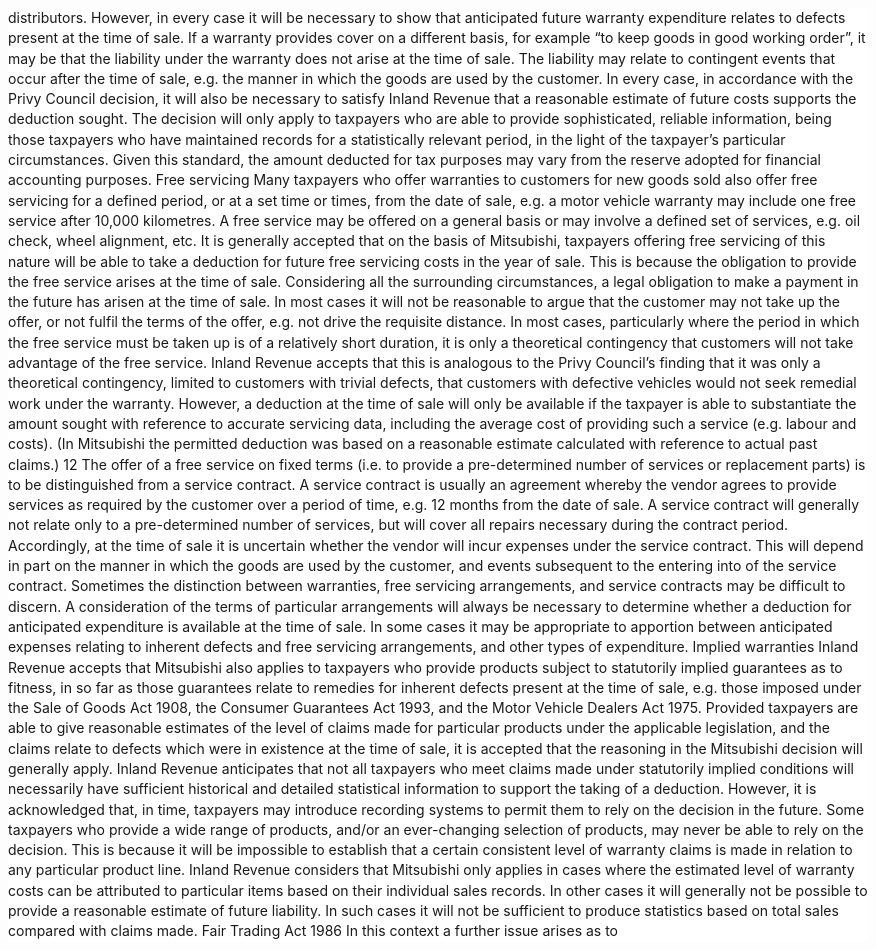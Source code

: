 distributors. However, in every case it will be necessary to show that anticipated future warranty expenditure relates to defects present at the time of sale. If a warranty provides cover on a different basis, for example “to keep goods in good working order”, it may be that the liability under the warranty does not arise at the time of sale. The liability may relate to contingent events that occur after the time of sale, e.g. the manner in which the goods are used by the customer. In every case, in accordance with the Privy Council decision, it will also be necessary to satisfy Inland Revenue that a reasonable estimate of future costs supports the deduction sought. The decision will only apply to taxpayers who are able to provide sophisticated, reliable information, being those taxpayers who have maintained records for a statistically relevant period, in the light of the taxpayer’s particular circumstances. Given this standard, the amount deducted for tax purposes may vary from the reserve adopted for financial accounting purposes. Free servicing Many taxpayers who offer warranties to customers for new goods sold also offer free servicing for a defined period, or at a set time or times, from the date of sale, e.g. a motor vehicle warranty may include one free service after 10,000 kilometres. A free service may be offered on a general basis or may involve a defined set of services, e.g. oil check, wheel alignment, etc. It is generally accepted that on the basis of Mitsubishi, taxpayers offering free servicing of this nature will be able to take a deduction for future free servicing costs in the year of sale. This is because the obligation to provide the free service arises at the time of sale. Considering all the surrounding circumstances, a legal obligation to make a payment in the future has arisen at the time of sale. In most cases it will not be reasonable to argue that the customer may not take up the offer, or not fulfil the terms of the offer, e.g. not drive the requisite distance. In most cases, particularly where the period in which the free service must be taken up is of a relatively short duration, it is only a theoretical contingency that customers will not take advantage of the free service. Inland Revenue accepts that this is analogous to the Privy Council’s finding that it was only a theoretical contingency, limited to customers with trivial defects, that customers with defective vehicles would not seek remedial work under the warranty. However, a deduction at the time of sale will only be available if the taxpayer is able to substantiate the amount sought with reference to accurate servicing data, including the average cost of providing such a service (e.g. labour and costs). (In Mitsubishi the permitted deduction was based on a reasonable estimate calculated with reference to actual past claims.) 12 The offer of a free service on fixed terms (i.e. to provide a pre-determined number of services or replacement parts) is to be distinguished from a service contract. A service contract is usually an agreement whereby the vendor agrees to provide services as required by the customer over a period of time, e.g. 12 months from the date of sale. A service contract will generally not relate only to a pre-determined number of services, but will cover all repairs necessary during the contract period. Accordingly, at the time of sale it is uncertain whether the vendor will incur expenses under the service contract. This will depend in part on the manner in which the goods are used by the customer, and events subsequent to the entering into of the service contract. Sometimes the distinction between warranties, free servicing arrangements, and service contracts may be difficult to discern. A consideration of the terms of particular arrangements will always be necessary to determine whether a deduction for anticipated expenditure is available at the time of sale. In some cases it may be appropriate to apportion between anticipated expenses relating to inherent defects and free servicing arrangements, and other types of expenditure. Implied warranties Inland Revenue accepts that Mitsubishi also applies to taxpayers who provide products subject to statutorily implied guarantees as to fitness, in so far as those guarantees relate to remedies for inherent defects present at the time of sale, e.g. those imposed under the Sale of Goods Act 1908, the Consumer Guarantees Act 1993, and the Motor Vehicle Dealers Act 1975. Provided taxpayers are able to give reasonable estimates of the level of claims made for particular products under the applicable legislation, and the claims relate to defects which were in existence at the time of sale, it is accepted that the reasoning in the Mitsubishi decision will generally apply. Inland Revenue anticipates that not all taxpayers who meet claims made under statutorily implied conditions will necessarily have sufficient historical and detailed statistical information to support the taking of a deduction. However, it is acknowledged that, in time, taxpayers may introduce recording systems to permit them to rely on the decision in the future. Some taxpayers who provide a wide range of products, and/or an ever-changing selection of products, may never be able to rely on the decision. This is because it will be impossible to establish that a certain consistent level of warranty claims is made in relation to any particular product line. Inland Revenue considers that Mitsubishi only applies in cases where the estimated level of warranty costs can be attributed to particular items based on their individual sales records. In other cases it will generally not be possible to provide a reasonable estimate of future liability. In such cases it will not be sufficient to produce statistics based on total sales compared with claims made. Fair Trading Act 1986 In this context a further issue arises as to